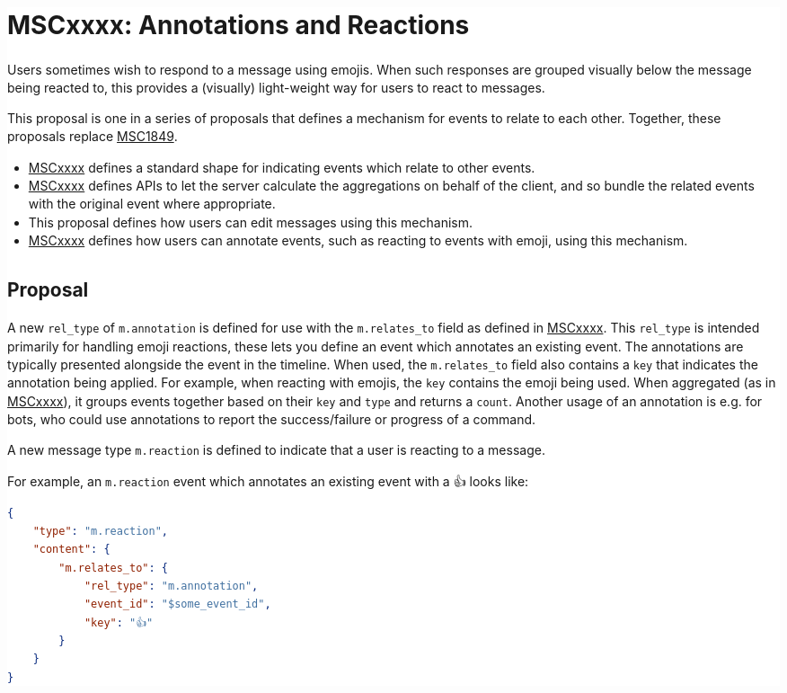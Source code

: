 # MSCxxxx: Annotations and Reactions

Users sometimes wish to respond to a message using emojis.  When such responses
are grouped visually below the message being reacted to, this provides a
(visually) light-weight way for users to react to messages.

This proposal is one in a series of proposals that defines a mechanism for
events to relate to each other.  Together, these proposals replace
[MSC1849](https://github.com/matrix-org/matrix-doc/pull/1849).

* [MSCxxxx](https://github.com/matrix-org/matrix-doc/pull/xxxx) defines a
  standard shape for indicating events which relate to other events.
* [MSCxxxx](https://github.com/matrix-org/matrix-doc/pull/xxxx) defines APIs to
  let the server calculate the aggregations on behalf of the client, and so
  bundle the related events with the original event where appropriate.
* This proposal defines how users can edit messages using this mechanism.
* [MSCxxxx](https://github.com/matrix-org/matrix-doc/pull/xxxx) defines how
  users can annotate events, such as reacting to events with emoji, using this
  mechanism.

## Proposal

A new `rel_type` of `m.annotation` is defined for use with the `m.relates_to`
field as defined in
[MSCxxxx](https://github.com/matrix-org/matrix-doc/pull/xxxx).  This `rel_type`
is intended primarily for handling emoji reactions, these lets you define an
event which annotates an existing event.  The annotations are typically
presented alongside the event in the timeline.  When used, the `m.relates_to`
field also contains a `key` that indicates the annotation being applied.  For
example, when reacting with emojis, the `key` contains the emoji being used.
When aggregated (as in
[MSCxxxx](https://github.com/matrix-org/matrix-doc/pull/xxxx)), it groups
events together based on their `key` and `type` and returns a `count`.  Another
usage of an annotation is e.g. for bots, who could use annotations to report
the success/failure or progress of a command.

A new message type `m.reaction` is defined to indicate that a user is reacting
to a message.

For example, an `m.reaction` event which annotates an existing event with a 👍
looks like:

```json
{
    "type": "m.reaction",
    "content": {
        "m.relates_to": {
            "rel_type": "m.annotation",
            "event_id": "$some_event_id",
            "key": "👍"
        }
    }
}
```
